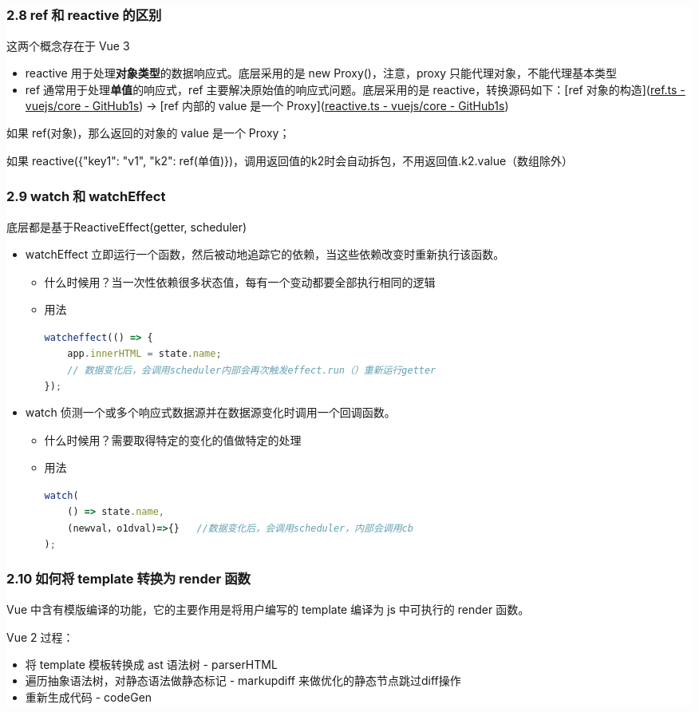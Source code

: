 

### 2.8 ref 和 reactive 的区别

这两个概念存在于 Vue 3

- reactive 用于处理**对象类型**的数据响应式。底层采用的是 new Proxy()，注意，proxy 只能代理对象，不能代理基本类型
- ref 通常用于处理**单值**的响应式，ref 主要解决原始值的响应式问题。底层采用的是 reactive，转换源码如下：[ref 对象的构造]([ref.ts - vuejs/core - GitHub1s](https://github1s.com/vuejs/core/blob/main/packages/reactivity/src/ref.ts#L117-L121)) -> [ref 内部的 value 是一个 Proxy]([reactive.ts - vuejs/core - GitHub1s](https://github1s.com/vuejs/core/blob/main/packages/reactivity/src/reactive.ts#L421-L422))

如果 ref(对象)，那么返回的对象的 value 是一个 Proxy；

如果 reactive({"key1": "v1", "k2": ref(单值)})，调用返回值的k2时会自动拆包，不用返回值.k2.value（数组除外）



### 2.9 watch 和 watchEffect

底层都是基于ReactiveEffect(getter, scheduler)

- watchEffect 立即运行一个函数，然后被动地追踪它的依赖，当这些依赖改变时重新执行该函数。

    - 什么时候用？当一次性依赖很多状态值，每有一个变动都要全部执行相同的逻辑

    - 用法

      ```js
      watcheffect(() => {
          app.innerHTML = state.name;
          // 数据变化后，会调用scheduler内部会再次触发effect.run（）重新运行getter
      });
      ```

- watch 侦测一个或多个响应式数据源并在数据源变化时调用一个回调函数。

    - 什么时候用？需要取得特定的变化的值做特定的处理

    - 用法

      ```js
      watch(
          () => state.name,
          (newval，o1dval)=>{}	//数据变化后，会调用scheduler，内部会调用cb
      );
      ```



### 2.10 如何将 template 转换为 render 函数

Vue 中含有模版编译的功能，它的主要作用是将用户编写的 template 编译为 js 中可执行的 render 函数。

Vue 2 过程：

- 将 template 模板转换成 ast 语法树 - parserHTML
- 遍历抽象语法树，对静态语法做静态标记 - markupdiff 来做优化的静态节点跳过diff操作
- 重新生成代码 - codeGen
